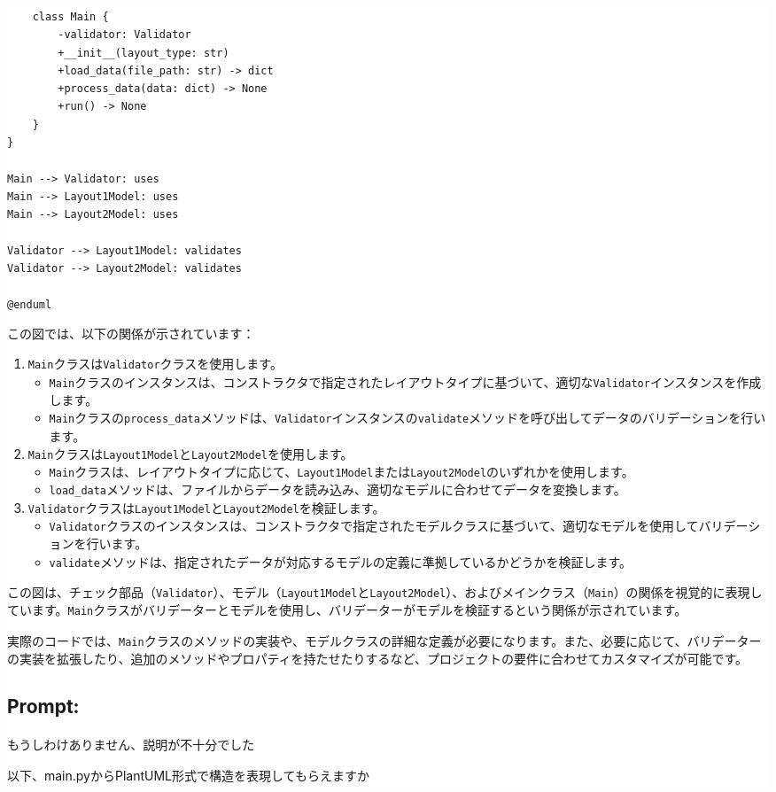 ```plantuml
    class Main {
        -validator: Validator
        +__init__(layout_type: str)
        +load_data(file_path: str) -> dict
        +process_data(data: dict) -> None
        +run() -> None
    }
}

Main --> Validator: uses
Main --> Layout1Model: uses
Main --> Layout2Model: uses

Validator --> Layout1Model: validates
Validator --> Layout2Model: validates

@enduml
```

この図では、以下の関係が示されています：

1. `Main`クラスは`Validator`クラスを使用します。
   * `Main`クラスのインスタンスは、コンストラクタで指定されたレイアウトタイプに基づいて、適切な`Validator`インスタンスを作成します。
   * `Main`クラスの`process_data`メソッドは、`Validator`インスタンスの`validate`メソッドを呼び出してデータのバリデーションを行います。
2. `Main`クラスは`Layout1Model`と`Layout2Model`を使用します。
   * `Main`クラスは、レイアウトタイプに応じて、`Layout1Model`または`Layout2Model`のいずれかを使用します。
   * `load_data`メソッドは、ファイルからデータを読み込み、適切なモデルに合わせてデータを変換します。
3. `Validator`クラスは`Layout1Model`と`Layout2Model`を検証します。
   * `Validator`クラスのインスタンスは、コンストラクタで指定されたモデルクラスに基づいて、適切なモデルを使用してバリデーションを行います。
   * `validate`メソッドは、指定されたデータが対応するモデルの定義に準拠しているかどうかを検証します。

この図は、チェック部品（`Validator`）、モデル（`Layout1Model`と`Layout2Model`）、およびメインクラス（`Main`）の関係を視覚的に表現しています。`Main`クラスがバリデーターとモデルを使用し、バリデーターがモデルを検証するという関係が示されています。

実際のコードでは、`Main`クラスのメソッドの実装や、モデルクラスの詳細な定義が必要になります。また、必要に応じて、バリデーターの実装を拡張したり、追加のメソッドやプロパティを持たせたりするなど、プロジェクトの要件に合わせてカスタマイズが可能です。

## Prompt:
もうしわけありません、説明が不十分でした

以下、main.pyからPlantUML形式で構造を表現してもらえますか
